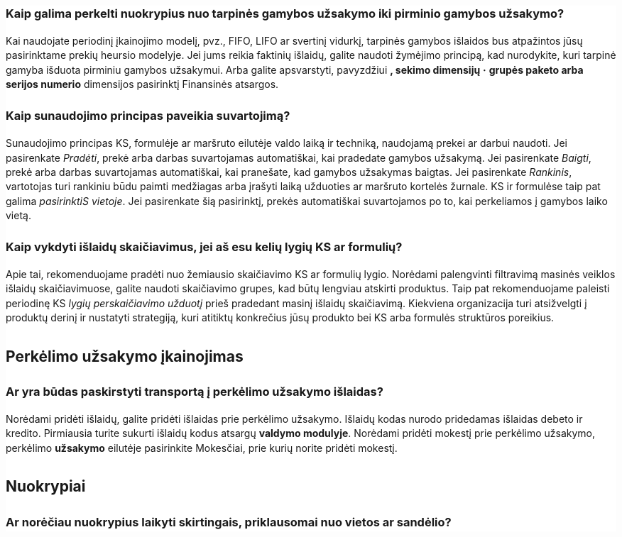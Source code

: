 ### <a name="how-can-i-carry-the-variances-from-a-subproduction-order-to-the-parent-production-order"></a>Kaip galima perkelti nuokrypius nuo tarpinės gamybos užsakymo iki pirminio gamybos užsakymo?

Kai naudojate periodinį įkainojimo modelį, pvz., FIFO, LIFO ar svertinį vidurkį, tarpinės gamybos išlaidos bus atpažintos jūsų pasirinktame prekių heursio modelyje. Jei jums reikia faktinių išlaidų, galite naudoti žymėjimo principą, kad nurodykite, kuri tarpinė gamyba išduota pirminiu gamybos užsakymui. Arba galite apsvarstyti, pavyzdžiui **, sekimo dimensijų** **·** **grupės paketo arba serijos numerio** dimensijos pasirinktį Finansinės atsargos.

### <a name="how-does-the-flushing-principle-affect-consumption"></a>Kaip sunaudojimo principas paveikia suvartojimą?

Sunaudojimo principas KS, formulėje ar maršruto eilutėje valdo laiką ir techniką, naudojamą prekei ar darbui naudoti. Jei pasirenkate *Pradėti*, prekė arba darbas suvartojamas automatiškai, kai pradedate gamybos užsakymą. Jei pasirenkate *Baigti*, prekė arba darbas suvartojamas automatiškai, kai pranešate, kad gamybos užsakymas baigtas. Jei pasirenkate *Rankinis*, vartotojas turi rankiniu būdu paimti medžiagas arba įrašyti laiką užduoties ar maršruto kortelės žurnale. KS ir formulėse taip pat galima *pasirinktiS vietoje*. Jei pasirenkate šią pasirinktį, prekės automatiškai suvartojamos po to, kai perkeliamos į gamybos laiko vietą.

### <a name="how-should-i-run-cost-calculations-if-i-have-multi-level-boms-or-formulas"></a>Kaip vykdyti išlaidų skaičiavimus, jei aš esu kelių lygių KS ar formulių?

Apie tai, rekomenduojame pradėti nuo žemiausio skaičiavimo KS ar formulių lygio. Norėdami palengvinti filtravimą masinės veiklos išlaidų skaičiavimuose, galite naudoti skaičiavimo grupes, kad būtų lengviau atskirti produktus. Taip pat rekomenduojame paleisti periodinę KS *lygių perskaičiavimo užduotį* prieš pradedant masinį išlaidų skaičiavimą. Kiekviena organizacija turi atsižvelgti į produktų derinį ir nustatyti strategiją, kuri atitiktų konkrečius jūsų produkto bei KS arba formulės struktūros poreikius.

## <a name="transfer-order-costing"></a>Perkėlimo užsakymo įkainojimas

### <a name="is-there-a-way-to-allocate-freight-to-a-transfer-order-cost"></a>Ar yra būdas paskirstyti transportą į perkėlimo užsakymo išlaidas?

Norėdami pridėti išlaidų, galite pridėti išlaidas prie perkėlimo užsakymo. Išlaidų kodas nurodo pridedamas išlaidas debeto ir kredito. Pirmiausia turite sukurti išlaidų kodus atsargų **valdymo modulyje**. Norėdami pridėti mokestį prie perkėlimo užsakymo, perkėlimo **užsakymo** eilutėje pasirinkite Mokesčiai, prie kurių norite pridėti mokestį.

## <a name="variances"></a>Nuokrypiai

### <a name="can-i-treat-variances-differently-based-on-the-site-or-warehouse"></a>Ar norėčiau nuokrypius laikyti skirtingais, priklausomai nuo vietos ar sandėlio?
